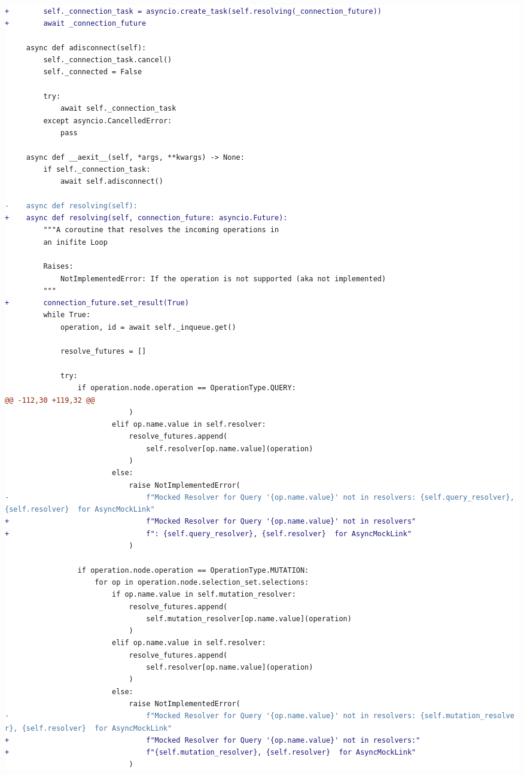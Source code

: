 ```diff
+        self._connection_task = asyncio.create_task(self.resolving(_connection_future))
+        await _connection_future
 
     async def adisconnect(self):
         self._connection_task.cancel()
         self._connected = False
 
         try:
             await self._connection_task
         except asyncio.CancelledError:
             pass
 
     async def __aexit__(self, *args, **kwargs) -> None:
         if self._connection_task:
             await self.adisconnect()
 
-    async def resolving(self):
+    async def resolving(self, connection_future: asyncio.Future):
         """A coroutine that resolves the incoming operations in
         an inifite Loop
 
         Raises:
             NotImplementedError: If the operation is not supported (aka not implemented)
         """
+        connection_future.set_result(True)
         while True:
             operation, id = await self._inqueue.get()
 
             resolve_futures = []
 
             try:
                 if operation.node.operation == OperationType.QUERY:
@@ -112,30 +119,32 @@
                             )
                         elif op.name.value in self.resolver:
                             resolve_futures.append(
                                 self.resolver[op.name.value](operation)
                             )
                         else:
                             raise NotImplementedError(
-                                f"Mocked Resolver for Query '{op.name.value}' not in resolvers: {self.query_resolver}, {self.resolver}  for AsyncMockLink"
+                                f"Mocked Resolver for Query '{op.name.value}' not in resolvers"
+                                f": {self.query_resolver}, {self.resolver}  for AsyncMockLink"
                             )
 
                 if operation.node.operation == OperationType.MUTATION:
                     for op in operation.node.selection_set.selections:
                         if op.name.value in self.mutation_resolver:
                             resolve_futures.append(
                                 self.mutation_resolver[op.name.value](operation)
                             )
                         elif op.name.value in self.resolver:
                             resolve_futures.append(
                                 self.resolver[op.name.value](operation)
                             )
                         else:
                             raise NotImplementedError(
-                                f"Mocked Resolver for Query '{op.name.value}' not in resolvers: {self.mutation_resolver}, {self.resolver}  for AsyncMockLink"
+                                f"Mocked Resolver for Query '{op.name.value}' not in resolvers:"
+                                f"{self.mutation_resolver}, {self.resolver}  for AsyncMockLink"
                             )
```